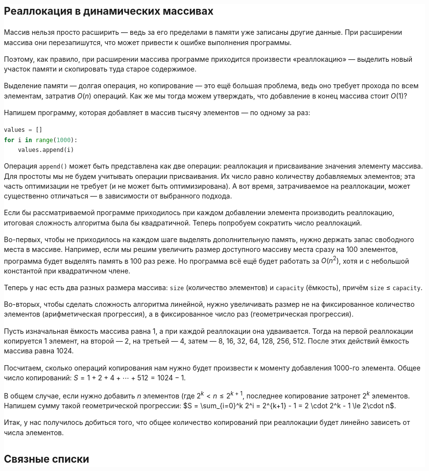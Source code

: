 ## Реаллокация в динамических массивах

Массив нельзя просто расширить — ведь за его пределами в памяти уже записаны другие данные. При расширении массива они перезапишутся, что может привести к ошибке выполнения программы.

Поэтому, как правило, при расширении массива программе приходится произвести  «реаллокацию» — выделить новый участок памяти и скопировать туда старое содержимое.

Выделение памяти — долгая операция, но копирование — это ещё большая проблема, ведь оно требует прохода по всем элементам, затратив $O(n)$ операций. Как же мы тогда можем утверждать, что добавление в конец массива стоит $O(1)$?

Напишем программу, которая добавляет в массив тысячу элементов — по одному за раз:



```python
values = []
for i in range(1000):
    values.append(i)
```

Операция `append()` может быть представлена как две операции: реаллокация и присваивание значения элементу массива. Для простоты мы не будем учитывать операции присваивания. Их число равно количеству добавляемых элементов; эта часть оптимизации не требует (и не может быть оптимизирована). А вот время, затрачиваемое на реаллокации, может существенно отличаться — в зависимости от выбранного подхода.

Если бы рассматриваемой программе приходилось при каждом добавлении элемента производить реаллокацию, итоговая сложность алгоритма была бы квадратичной. Теперь попробуем сократить число реаллокаций.

Во-первых, чтобы не приходилось на каждом шаге выделять дополнительную память, нужно держать запас свободного места в массиве. Например, если мы решим увеличить размер доступного массиву места сразу на 100 элементов, программа будет выделять память в 100 раз реже. Но программа всё ещё будет работать за $O(n^2)$, хотя и с небольшой константой при квадратичном члене.

Теперь у нас есть два разных размера массива: `size` (количество элементов) и `capacity` (ёмкость), причём `size` ≤ `capacity`.

Во-вторых, чтобы сделать сложность алгоритма линейной, нужно увеличивать размер не на фиксированное количество элементов (арифметическая прогрессия), а в фиксированное число раз (геометрическая прогрессия).

Пусть изначальная ёмкость массива равна 1, а при каждой реаллокации она удваивается. Тогда на первой реаллокации копируется 1 элемент, на второй — 2, на третьей — 4, затем — 8, 16, 32, 64, 128, 256, 512. После этих действий ёмкость массива равна 1024.

Посчитаем, сколько операций копирования нам нужно будет произвести к моменту добавления 1000-го элемента. Общее число копирований: $S = 1 + 2 + 4 + \cdots + 512 = 1024 - 1$.

В общем случае, если нужно добавить $n$ элементов (где $2^k \lt n \le 2^{k+1}$, последнее копирование затронет $2^k$ элементов. Напишем сумму такой геометрической прогрессии:
$S = \sum_{i=0}^k 2^i = 2^{k+1} - 1 = 2 \cdot 2^k - 1 \le 2\cdot n$.

Итак, у нас получилось добиться того, что общее количество копирований при реаллокации будет линейно зависеть от числа элементов.

## Связные списки
